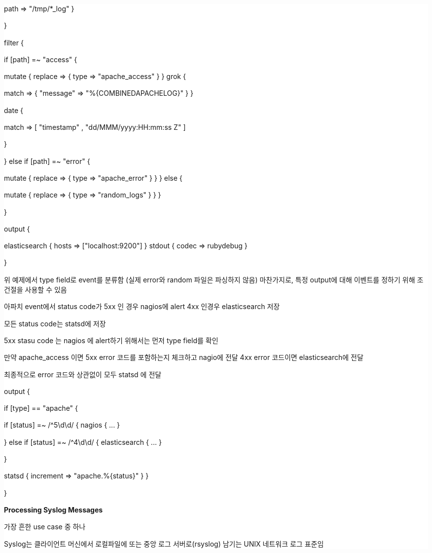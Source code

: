 path =&gt; "\/tmp\/\*\_log" }

}

filter {

 if \[path\] =~ "access" {

mutate { replace =&gt; { type =&gt; "apache\_access" } } grok {

match =&gt; { "message" =&gt; "%{COMBINEDAPACHELOG}" } }

date {

 match =&gt; \[ "timestamp" , "dd\/MMM\/yyyy:HH:mm:ss Z" \]

}

 } else if \[path\] =~ "error" {

mutate { replace =&gt; { type =&gt; "apache\_error" } } } else {

mutate { replace =&gt; { type =&gt; "random\_logs" } } }

}

output {

 elasticsearch { hosts =&gt; \["localhost:9200"\] } stdout { codec =&gt; rubydebug }

}

위 예제에서 type field로 event를 분류함 \(실제 error와 random 파일은 파싱하지 않음\) 마찬가지로, 특정 output에 대해 이벤트를 정하기 위해 조건절을 사용할 수 있음

아파치 event에서 status code가 5xx 인 경우 nagios에 alert 4xx 인경우 elasticsearch 저장

 모든 status code는 statsd에 저장

5xx stasu code 는 nagios 에 alert하기 위해서는 먼저 type field를 확인

 만약 apache\_access 이면 5xx error 코드를 포함하는지 체크하고 nagio에 전달 4xx error 코드이면 elasticsearch에 전달

 최종적으로 error 코드와 상관없이 모두 statsd 에 전달

output {

 if \[type\] == "apache" {

if \[status\] =~ \/^5\d\d\/ { nagios { ... }

} else if \[status\] =~ \/^4\d\d\/ { elasticsearch { ... }

}

statsd { increment =&gt; "apache.%{status}" } }

}

**Processing Syslog Messages**

가장 흔한 use case 중 하나

 Syslog는 클라이언트 머신에서 로컬파일에 또는 중앙 로그 서버로\(rsyslog\) 남기는 UNIX 네트워크 로그 표준임
